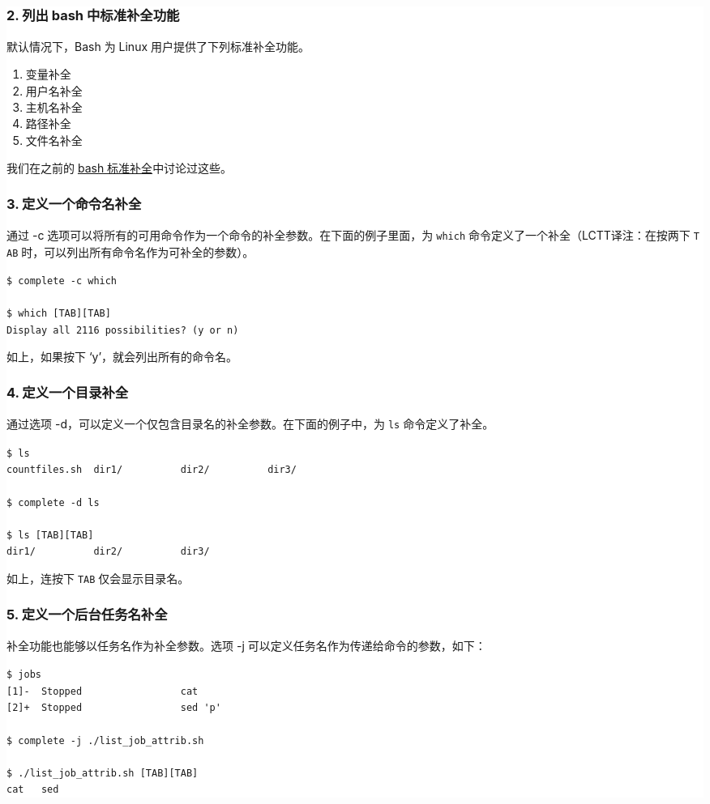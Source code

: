 
### 2. 列出 bash 中标准补全功能


默认情况下，Bash 为 Linux 用户提供了下列标准补全功能。


1. 变量补全
2. 用户名补全
3. 主机名补全
4. 路径补全
5. 文件名补全


我们在之前的 [bash 标准补全](http://www.thegeekstuff.com/2013/11/bash-standard-completion/)中讨论过这些。


### 3. 定义一个命令名补全


通过 -c 选项可以将所有的可用命令作为一个命令的补全参数。在下面的例子里面，为 `which` 命令定义了一个补全（LCTT译注：在按两下 `TAB` 时，可以列出所有命令名作为可补全的参数）。



```
$ complete -c which

$ which [TAB][TAB]
Display all 2116 possibilities? (y or n)
```

如上，如果按下 ‘y’，就会列出所有的命令名。


### 4. 定义一个目录补全


通过选项 -d，可以定义一个仅包含目录名的补全参数。在下面的例子中，为 `ls` 命令定义了补全。



```
$ ls
countfiles.sh  dir1/          dir2/          dir3/

$ complete -d ls

$ ls [TAB][TAB]
dir1/          dir2/          dir3/
```

如上，连按下 `TAB` 仅会显示目录名。


### 5. 定义一个后台任务名补全


补全功能也能够以任务名作为补全参数。选项 -j 可以定义任务名作为传递给命令的参数，如下：



```
$ jobs
[1]-  Stopped                 cat
[2]+  Stopped                 sed 'p'

$ complete -j ./list_job_attrib.sh

$ ./list_job_attrib.sh [TAB][TAB]
cat   sed
```
